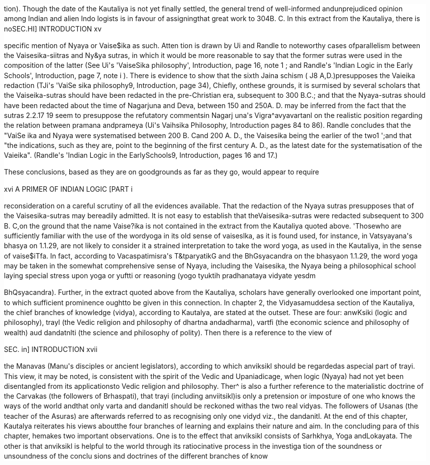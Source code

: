 tion). Though the date of the Kautaliya is not yet finally settled, the general trend of well-informed andunprejudiced opinion among Indian and alien Indo logists is in favour of assigningthat great work to 304B. C. In this extract from the Kautaliya, there is noSEC.HI] INTRODUCTION xv   

specific mention of Nyaya or Vaise$ika as such. Atten tion is drawn by Ui and Randle to noteworthy cases ofparallelism between the Vaisesika-siitras and Ny&ya sutras, in which it would be more reasonable to say that the former sutras were used in the composition of the latter (See Ui's 'VaiseSika philosophy', Introduction, page 16, note 1 ; and Randle's 'Indian Logic in the Early Schools', Introduction, page 7, note i ). There is evidence to show that the sixth Jaina schism ( J8 A,D.)presupposes the Vaieika redaction (TJi's 'VaiSe sika philosophy9, Introduction, page 34), Chiefly, onthese grounds, it is surmised by several scholars that the Vaiseika-sutras should have been redacted in the pre-Christian era, subsequent to 300 B.C.; and that the Nyaya-sutras should have been redacted about the time of Nagarjuna and Deva, between 150 and 250A. D. may be inferred from the fact that the sutras 2.2.17 19 seem to presuppose the refutatory commentsin Nagarj una's Vigra^avyavartanl on the realistic position regarding the relation between pramana andprameya (Ui's Vaihsika Philosophy, Introduction pages 84 to 86). Randle concludes that the "VaiSe ika and Nyaya were systematised between 200 B. Cand 200 A. D., the Vaisesika being the earlier of the two1 ';and that "the indications, such as they are, point to the beginning of the first century A. D., as the latest date for the systematisation of the Vaieika". (Randle's 'Indian Logic in the EarlySchools9, Introduction, pages 16 and 17.) 

These conclusions, based as they are on goodgrounds as far as they go, would appear to require

xvi A PRIMER OF INDIAN LOGIC [PART i   

reconsideration on a careful scrutiny of all the evidences available. That the redaction of the Nyaya sutras presupposes that of the Vaisesika-sutras may bereadily admitted. It is not easy to establish that theVaisesika-sutras were redacted subsequent to 300 B. C,on the ground that the name Vaise?ika is not contained in the extract from the Kautaliya quoted above. 'Thosewho are sufficiently familiar with the use of the wordyoga in its old sense of vaiseslka, as it is found used, for instance, in Vatsyayana's bhasya on 1.1.29, are not likely to consider it a strained interpretation to take the word yoga, as used in the Kautaliya, in the sense of vaise$iTfa. In fact, according to Vacaspatimisra's T&tparyatikG and the BhGsyacandra on the bhasyaon 1.1.29, the word yoga may be taken in the somewhat comprehensive sense of Nyaya, including the Vaisesika, the Nyaya being a philosophical school laying special stress upon yoga or yuftti or reasoning (yogo tyuktih pradhanataya vidyate yesdm

BhQsyacandra). Further, in the extract quoted above from the Kautaliya, scholars have generally overlooked one important point, to which sufficient prominence oughtto be given in this connection. In chapter 2, the Vidyasamuddesa section of the Kautaliya, the chief branches of knowledge (vidya), according to Kautalya, are stated at the outset. These are four: anwKsiki (logic and philosophy), trayl (the Vedic religion and philosophy of dhartna andadharma), vartfi (the economic science and philosophy of wealth) aud dandatnlti (the science and philosophy of polity). Then there is a reference to the view of

SEC. in] INTRODUCTION xvii   

the Manavas (Manu's disciples or ancient legislators), according to which anviksikl should be regardedas aspecial part of trayi. This view, it may be noted, is consistent with the spirit of the Vedic and Upaniadicage, when logic (Nyaya) had not yet been disentangled from its applicationsto Vedic religion and philosophy. Ther^ is also a further reference to the materialistic doctrine of the Carvakas (the followers of Brhaspati), that trayi (including anviitsikl)is only a pretension or imposture of one who knows the ways of the world andthat only varta and dandanitl should be reckoned withas the two real vidyas. The followers of Usanas (the teacher of the Asuras) are afterwards referred to as recognising only one vidyd viz., the dandanitl. At the end of this chapter, Kautalya reiterates his views aboutthe four branches of learning and explains their nature and aim. In the concluding para of this chapter, hemakes two important observations. One is to the effect that anviksikl consists of Sarhkhya, Yoga andLokayata. The other is that anviksikl is helpful to the world through its ratiocinative process in the investiga tion of the soundness or unsoundness of the conclu sions and doctrines of the different branches of know 
